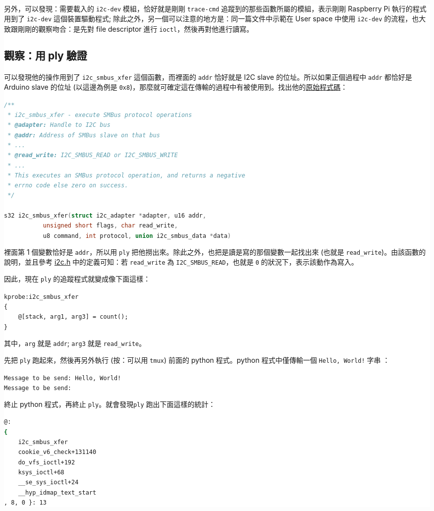 另外，可以發現：需要載入的 `i2c-dev` 模組，恰好就是剛剛 `trace-cmd` 追蹤到的那些函數所屬的模組，表示剛剛 Raspberry Pi 執行的程式用到了 `i2c-dev` 這個裝置驅動程式; 除此之外，另一個可以注意的地方是：同一篇文件中示範在 User space 中使用 `i2c-dev` 的流程，也大致跟剛剛的觀察吻合：是先對 file descriptor 進行 `ioctl`，然後再對他進行讀寫。

## 觀察：用 ply 驗證

可以發現他的操作用到了 `i2c_smbus_xfer` 這個函數，而裡面的 `addr` 恰好就是 I2C slave 的位址。所以如果正個過程中 `addr` 都恰好是 Arduino slave 的位址 (以這邊為例是 `0x8`)，那麼就可確定這在傳輸的過程中有被使用到。找出他的[原始程式碼](https://elixir.bootlin.com/linux/v5.4.49/source/drivers/i2c/i2c-core-smbus.c#L525)：

```c
/**
 * i2c_smbus_xfer - execute SMBus protocol operations
 * @adapter: Handle to I2C bus
 * @addr: Address of SMBus slave on that bus
 * ...
 * @read_write: I2C_SMBUS_READ or I2C_SMBUS_WRITE
 * ...
 * This executes an SMBus protocol operation, and returns a negative
 * errno code else zero on success.
 */

s32 i2c_smbus_xfer(struct i2c_adapter *adapter, u16 addr,
		   unsigned short flags, char read_write,
		   u8 command, int protocol, union i2c_smbus_data *data)
```

裡面第 1 個變數恰好是 `addr`，所以用 `ply` 把他撈出來。除此之外，也把是讀是寫的那個變數一起找出來 (也就是 `read_write`)。由該函數的說明，並且參考 [i2c.h](https://elixir.bootlin.com/linux/v5.4.49/source/include/uapi/linux/i2c.h#L144) 中的定義可知：若 `read_write` 為 `I2C_SMBUS_READ`，也就是 `0` 的狀況下，表示該動作為寫入。

因此，現在 `ply` 的追蹤程式就變成像下面這樣：

```=
kprobe:i2c_smbus_xfer
{
    @[stack, arg1, arg3] = count();
}
```

其中，`arg` 就是 `addr`; `arg3` 就是 `read_write`。

先把 `ply` 跑起來，然後再另外執行 (按：可以用 `tmux`) 前面的 python 程式。python 程式中僅傳輸一個 `Hello, World!` 字串
：

```bash
Message to be send: Hello, World!
Message to be send:
```

終止 python 程式，再終止 `ply`。就會發現`ply` 跑出下面這樣的統計：

```bash
@:
{ 
	i2c_smbus_xfer
	cookie_v6_check+131140
	do_vfs_ioctl+192
	ksys_ioctl+68
	__se_sys_ioctl+24
	__hyp_idmap_text_start
, 8, 0 }: 13
```
